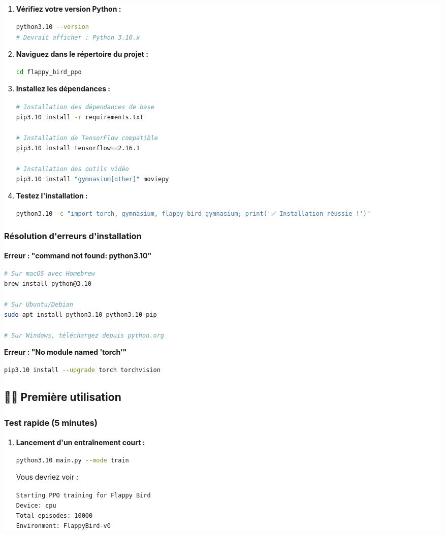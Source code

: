 1. **Vérifiez votre version Python :**
   ```bash
   python3.10 --version
   # Devrait afficher : Python 3.10.x
   ```

2. **Naviguez dans le répertoire du projet :**
   ```bash
   cd flappy_bird_ppo
   ```

3. **Installez les dépendances :**
   ```bash
   # Installation des dépendances de base
   pip3.10 install -r requirements.txt
   
   # Installation de TensorFlow compatible
   pip3.10 install tensorflow==2.16.1
   
   # Installation des outils vidéo
   pip3.10 install "gymnasium[other]" moviepy
   ```

4. **Testez l'installation :**
   ```bash
   python3.10 -c "import torch, gymnasium, flappy_bird_gymnasium; print('✅ Installation réussie !')"
   ```

### Résolution d'erreurs d'installation

**Erreur : "command not found: python3.10"**
```bash
# Sur macOS avec Homebrew
brew install python@3.10

# Sur Ubuntu/Debian
sudo apt install python3.10 python3.10-pip

# Sur Windows, téléchargez depuis python.org
```

**Erreur : "No module named 'torch'"**
```bash
pip3.10 install --upgrade torch torchvision
```

## 🏃‍♂️ Première utilisation

### Test rapide (5 minutes)

1. **Lancement d'un entraînement court :**
   ```bash
   python3.10 main.py --mode train
   ```
   Vous devriez voir :
   ```
   Starting PPO training for Flappy Bird
   Device: cpu
   Total episodes: 10000
   Environment: FlappyBird-v0
   ```
